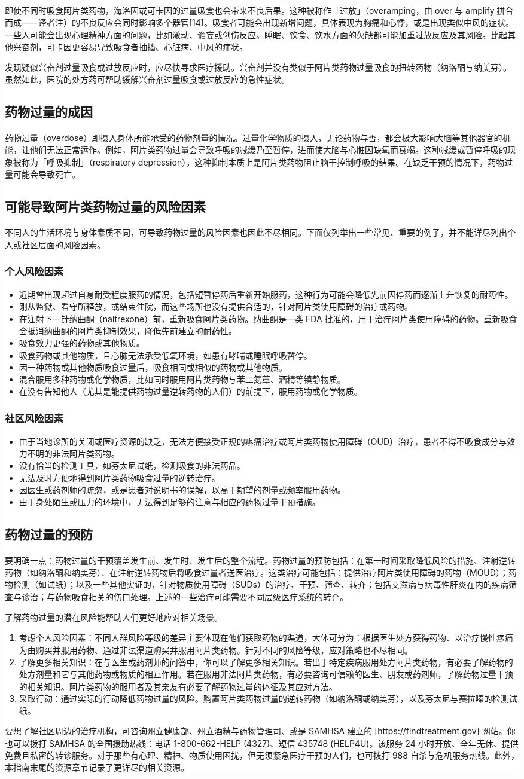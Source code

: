 即使不同时吸食阿片类药物，海洛因或可卡因的过量吸食也会带来不良后果。这种被称作「过放」（overamping，由 over 与 amplify 拼合而成——译者注）的不良反应会同时影响多个器官[14]。吸食者可能会出现新增问题，具体表现为胸痛和心悸，或是出现类似中风的症状。一些人可能会出现心理精神方面的问题，比如激动、谵妄或创伤反应。睡眠、饮食、饮水方面的欠缺都可能加重过放反应及其风险。比起其他兴奋剂，可卡因更容易导致吸食者抽搐、心脏病、中风的症状。

发现疑似兴奋剂过量吸食或过放反应时，应尽快寻求医疗援助。兴奋剂并没有类似于阿片类药物过量吸食的扭转药物（纳洛酮与纳美芬）。虽然如此，医院的处方药可帮助缓解兴奋剂过量吸食或过放反应的急性症状。

## 药物过量的成因

药物过量（overdose）即摄入身体所能承受的药物剂量的情况。过量化学物质的摄入，无论药物与否，都会极大影响大脑等其他器官的机能，让他们无法正常运作。例如，阿片类药物过量会导致呼吸的减缓乃至暂停，进而使大脑与心脏因缺氧而衰竭。这种减缓或暂停呼吸的现象被称为「呼吸抑制」（respiratory depression），这种抑制本质上是阿片类药物阻止脑干控制呼吸的结果。在缺乏干预的情况下，药物过量可能会导致死亡。

## 可能导致阿片类药物过量的风险因素

不同人的生活环境与身体素质不同，可导致药物过量的风险因素也因此不尽相同。下面仅列举出一些常见、重要的例子，并不能详尽列出个人或社区层面的风险因素。

### 个人风险因素

- 近期曾出现超过自身耐受程度服药的情况，包括短暂停药后重新开始服药，这种行为可能会降低先前因停药而逐渐上升恢复的耐药性。
- 刚从监狱、看守所释放，或结束住院，而这些场所也没有提供合适的，针对阿片类使用障碍的治疗或药物。
- 在注射下一针纳曲酮（naltrexone）前，重新吸食阿片类药物。纳曲酮是一类 FDA 批准的，用于治疗阿片类使用障碍的药物。重新吸食会抵消纳曲酮的阿片类抑制效果，降低先前建立的耐药性。
- 吸食效力更强的药物或其他物质。
- 吸食药物或其他物质，且心肺无法承受低氧环境，如患有哮喘或睡眠呼吸暂停。
- 因一种药物或其他物质吸食过量后，吸食相同或相似的药物或其他物质。
- 混合服用多种药物或化学物质，比如同时服用阿片类药物与苯二氮䓬、酒精等镇静物质。
- 在没有告知他人（尤其是能提供药物过量逆转药物的人们）的前提下，服用药物或化学物质。

### 社区风险因素

- 由于当地诊所的关闭或医疗资源的缺乏，无法方便接受正规的疼痛治疗或阿片类药物使用障碍（OUD）治疗，患者不得不吸食成分与效力不明的非法阿片类药物。
- 没有恰当的检测工具，如芬太尼试纸，检测吸食的非法药品。
- 无法及时方便地得到阿片类药物吸食过量的逆转治疗。
- 因医生或药剂师的疏忽，或是患者对说明书的误解，以高于期望的剂量或频率服用药物。
- 由于身处陌生或压力的环境中，无法得到足够的注意与相应的药物过量干预措施。

## 药物过量的预防

要明确一点：药物过量的干预覆盖发生前、发生时、发生后的整个流程。药物过量的预防包括：在第一时间采取降低风险的措施、注射逆转药物（如纳洛酮和纳美芬）、在注射逆转药物后将吸食过量者送医治疗。这类治疗可能包括：提供治疗阿片类使用障碍的药物（MOUD）；药物检测（如试纸）；以及一些其他实证的，针对物质使用障碍（SUDs）的治疗、干预、筛查、转介；包括艾滋病与病毒性肝炎在内的疾病筛查与诊治；与药物吸食相关的伤口处理。上述的一些治疗可能需要不同层级医疗系统的转介。

了解药物过量的潜在风险能帮助人们更好地应对相关场景。

1. 考虑个人风险因素：不同人群风险等级的差异主要体现在他们获取药物的渠道，大体可分为：根据医生处方获得药物、以治疗慢性疼痛为由购买并服用药物、通过非法渠道购买并服用阿片类药物。针对不同的风险等级，应对策略也不尽相同。
2. 了解更多相关知识：在与医生或药剂师的问答中，你可以了解更多相关知识。若出于特定疾病服用处方阿片类药物，有必要了解药物的处方剂量和它与其他药物或物质的相互作用。若在服用非法阿片类药物，有必要咨询可信赖的医生、朋友或药剂师，了解药物过量干预的相关知识。阿片类药物的服用者及其亲友有必要了解药物过量的体征及其应对方法。
3. 采取行动：通过实际的行动降低药物过量的风险。购置阿片类药物过量的逆转药物（如纳洛酮或纳美芬），以及芬太尼与赛拉嗪的检测试纸。

要想了解社区周边的治疗机构，可咨询州立健康部、州立酒精与药物管理司、或是 SAMHSA 建立的 [https://findtreatment.gov] 网站。你也可以拨打 SAMHSA 的全国援助热线：电话 1-800-662-HELP (4327)、短信 435748 (HELP4U)。该服务 24 小时开放、全年无休、提供免费且私密的转诊服务。对于那些有心理、精神、物质使用困扰，但无须紧急医疗干预的人们，也可拨打 988 自杀与危机服务热线。此外，本指南末尾的资源章节记录了更详尽的相关资源。
